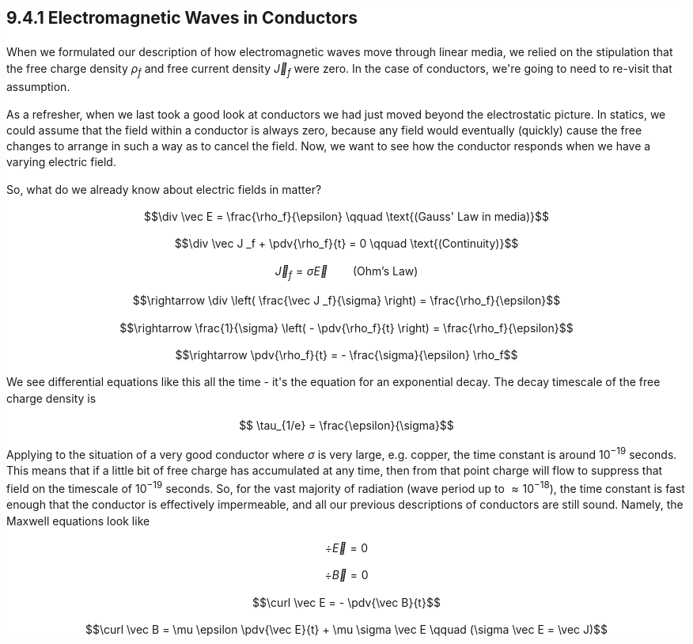 ## 9.4.1 Electromagnetic Waves in Conductors

When we formulated our description of how electromagnetic waves move through linear media, we relied on the stipulation that the free charge density $` \rho_f `$  and free current density $` \vec J _f `$ were zero. In the case of conductors, we're going to need to re-visit that assumption.

As a refresher, when we last took a good look at conductors we had just moved beyond the electrostatic picture. In statics, we could assume that the field within a conductor is always zero, because any field would eventually (quickly) cause the free changes to arrange in such a way as to cancel the field. Now, we want to see how the conductor responds when we have a varying electric field.

So, what do we already know about electric fields in matter?
```math
\div \vec E = \frac{\rho_f}{\epsilon} \qquad \text{(Gauss' Law in media)}
```
```math
\div \vec J _f + \pdv{\rho_f}{t} = 0 \qquad \text{(Continuity)}
```
```math
\vec J_f = \sigma \vec E \qquad \text{(Ohm's Law)}
```

```math
\rightarrow \div \left( \frac{\vec J _f}{\sigma} \right) = \frac{\rho_f}{\epsilon}
```
```math
\rightarrow \frac{1}{\sigma} \left( - \pdv{\rho_f}{t} \right) = \frac{\rho_f}{\epsilon}
```
```math
\rightarrow \pdv{\rho_f}{t} = - \frac{\sigma}{\epsilon} \rho_f
```

We see differential equations like this all the time - it's the equation for an exponential decay. The decay timescale of the free charge density is
```math
 \tau_{1/e} = \frac{\epsilon}{\sigma}
 ``` 

Applying to the situation of a very good conductor where $` \sigma `$ is very large, e.g. copper, the time constant is around $` 10^{-19} `$ seconds. This means that if a little bit of free charge has accumulated at any time, then from that point charge will flow to suppress that field on the timescale of $` 10^{-19} `$ seconds. So, for the vast majority of radiation (wave period up to $` \approx 10^{-18} `$), the time constant is fast enough that the conductor is effectively impermeable, and all our previous descriptions of conductors are still sound. Namely, the Maxwell equations look like

```math
\div \vec E = 0
```
```math
\div \vec B = 0
```
```math
\curl \vec E = - \pdv{\vec B}{t}
```
```math
\curl \vec B = \mu \epsilon \pdv{\vec E}{t} + \mu \sigma \vec E \qquad (\sigma \vec E = \vec J)
```
